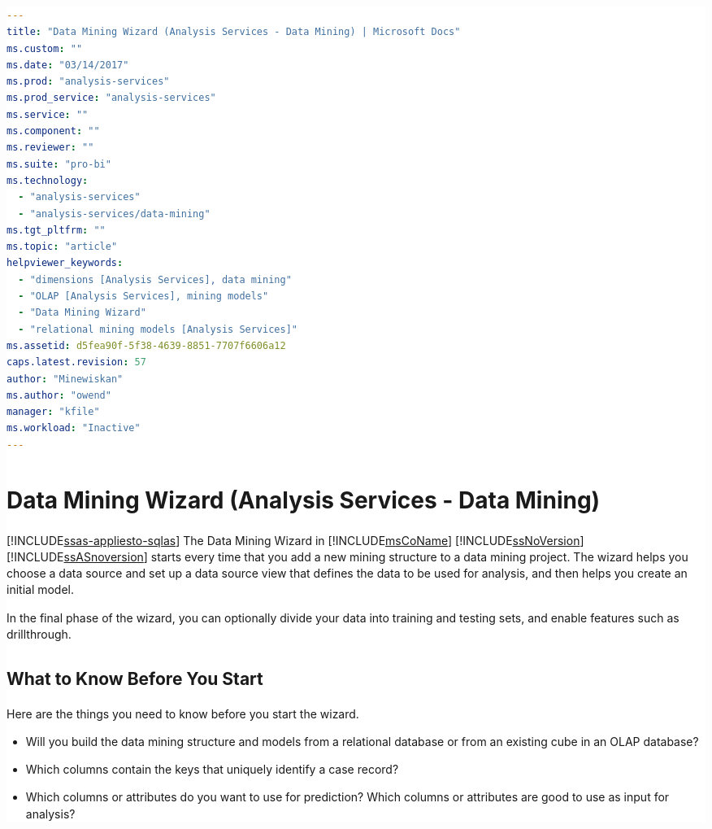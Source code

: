 ```yaml
---
title: "Data Mining Wizard (Analysis Services - Data Mining) | Microsoft Docs"
ms.custom: ""
ms.date: "03/14/2017"
ms.prod: "analysis-services"
ms.prod_service: "analysis-services"
ms.service: ""
ms.component: ""
ms.reviewer: ""
ms.suite: "pro-bi"
ms.technology: 
  - "analysis-services"
  - "analysis-services/data-mining"
ms.tgt_pltfrm: ""
ms.topic: "article"
helpviewer_keywords: 
  - "dimensions [Analysis Services], data mining"
  - "OLAP [Analysis Services], mining models"
  - "Data Mining Wizard"
  - "relational mining models [Analysis Services]"
ms.assetid: d5fea90f-5f38-4639-8851-7707f6606a12
caps.latest.revision: 57
author: "Minewiskan"
ms.author: "owend"
manager: "kfile"
ms.workload: "Inactive"
---
```

# Data Mining Wizard (Analysis Services - Data Mining)
[!INCLUDE[ssas-appliesto-sqlas](../../includes/ssas-appliesto-sqlas.md)]
  The Data Mining Wizard in [!INCLUDE[msCoName](../../includes/msconame-md.md)] [!INCLUDE[ssNoVersion](../../includes/ssnoversion-md.md)] [!INCLUDE[ssASnoversion](../../includes/ssasnoversion-md.md)] starts every time that you add a new mining structure to a data mining project. The wizard helps you choose a data source and set up a data source view that defines the data to be used for analysis, and then helps you create an initial model.  
  
 In the final phase of the wizard, you can optionally divide your data into training and testing sets, and enable features such as drillthrough.  
  
## What to Know Before You Start  
 Here are the things you need to know before you start the wizard.  
  
-   Will you build the data mining structure and models from a relational database or from an existing cube in an OLAP database?  
  
-   Which columns contain the keys that uniquely identify a case record?  
  
-   Which columns or attributes do you want to use for prediction? Which columns or attributes are good to use as input for analysis?  
  